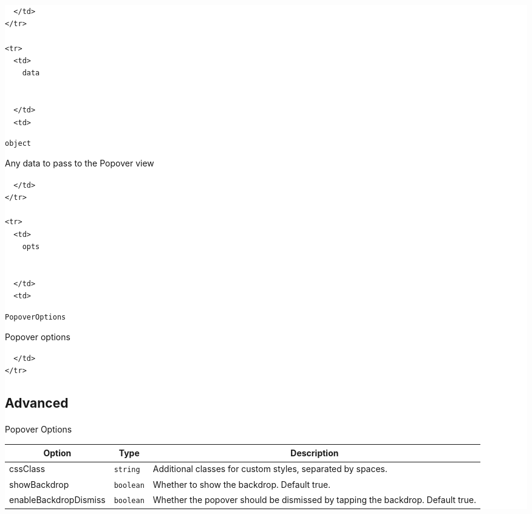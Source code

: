         
      </td>
    </tr>
    
    <tr>
      <td>
        data
        
        
      </td>
      <td>
        
  <code>object</code>
      </td>
      <td>
        <p>Any data to pass to the Popover view</p>

        
      </td>
    </tr>
    
    <tr>
      <td>
        opts
        
        
      </td>
      <td>
        
  <code>PopoverOptions</code>
      </td>
      <td>
        <p>Popover options</p>

        
      </td>
    </tr>
    
  </tbody>
</table>






<h2><a class="anchor" name="advanced" href="#advanced"></a>Advanced</h2>
<p>Popover Options</p>
<table>
<thead>
<tr>
<th>Option</th>
<th>Type</th>
<th>Description</th>
</tr>
</thead>
<tbody>
<tr>
<td>cssClass</td>
<td><code>string</code></td>
<td>Additional classes for custom styles, separated by spaces.</td>
</tr>
<tr>
<td>showBackdrop</td>
<td><code>boolean</code></td>
<td>Whether to show the backdrop. Default true.</td>
</tr>
<tr>
<td>enableBackdropDismiss</td>
<td><code>boolean</code></td>
<td>Whether the popover should be dismissed by tapping the backdrop. Default true.</td>
</tr>
</tbody>